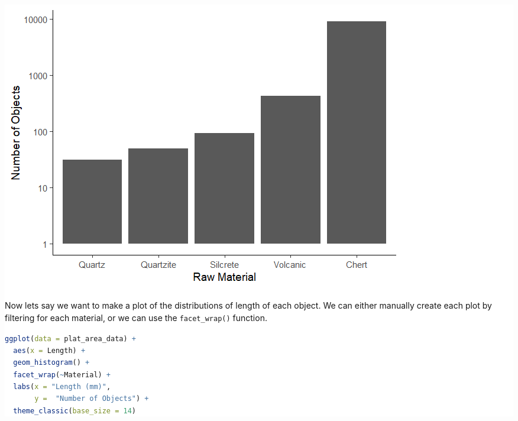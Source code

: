 ![](workshop2_files/figure-gfm/barplot_5-1.png)

Now lets say we want to make a plot of the distributions of length of
each object. We can either manually create each plot by filtering for
each material, or we can use the `facet_wrap()` function.

``` r
ggplot(data = plat_area_data) +  
  aes(x = Length) +  
  geom_histogram() +  
  facet_wrap(~Material) +  
  labs(x = "Length (mm)",  
       y =  "Number of Objects") +  
  theme_classic(base_size = 14)
```
